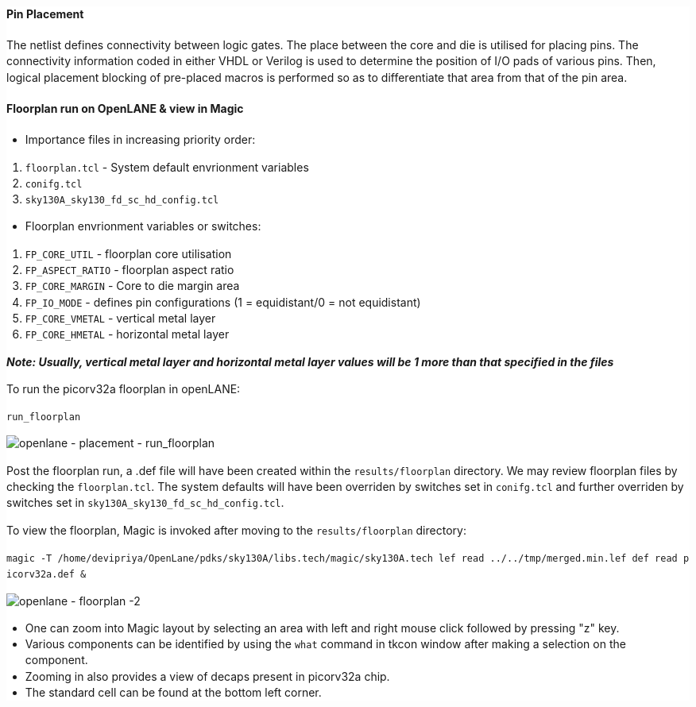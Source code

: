 #### Pin Placement

The netlist defines connectivity between logic gates. The place between the core and die is utilised for placing pins. The connectivity information coded in either VHDL or Verilog is used to determine the position of I/O pads of various pins. Then, logical placement blocking of pre-placed macros is performed so as to differentiate that area from that of the pin area.

#### Floorplan run on OpenLANE & view in Magic

* Importance files in increasing priority order:

1. ```floorplan.tcl``` - System default envrionment variables
2. ```conifg.tcl```
3. ```sky130A_sky130_fd_sc_hd_config.tcl```

* Floorplan envrionment variables or switches:

1. ```FP_CORE_UTIL``` - floorplan core utilisation
2. ```FP_ASPECT_RATIO``` - floorplan aspect ratio
3. ```FP_CORE_MARGIN``` - Core to die margin area
4. ```FP_IO_MODE``` - defines pin configurations (1 = equidistant/0 = not equidistant)
5. ```FP_CORE_VMETAL``` - vertical metal layer
6. ```FP_CORE_HMETAL``` - horizontal metal layer

***Note: Usually, vertical metal layer and horizontal metal layer values will be 1 more than that specified in the files***
 
 To run the picorv32a floorplan in openLANE:
 ```
 run_floorplan
 
 ```
 ![openlane - placement - run_floorplan](https://user-images.githubusercontent.com/83152452/185788662-a73dca29-98a9-4b78-9297-61f8f9bc7a47.png)
 

Post the floorplan run, a .def file will have been created within the ```results/floorplan``` directory. 
We may review floorplan files by checking the ```floorplan.tcl```. 
The system defaults will have been overriden by switches set in ```conifg.tcl``` and further overriden by switches set in ```sky130A_sky130_fd_sc_hd_config.tcl```.
 
To view the floorplan, Magic is invoked after moving to the ```results/floorplan``` directory:

```
magic -T /home/devipriya/OpenLane/pdks/sky130A/libs.tech/magic/sky130A.tech lef read ../../tmp/merged.min.lef def read picorv32a.def &
```

![openlane - floorplan -2](https://user-images.githubusercontent.com/83152452/185788777-f89ce25e-55aa-45c2-be4b-50c2176a127b.png)
 
* One can zoom into Magic layout by selecting an area with left and right mouse click followed by pressing "z" key. 
* Various components can be identified by using the ```what``` command in tkcon window after making a selection on the component.
* Zooming in also provides a view of decaps present in picorv32a chip.
* The standard cell can be found at the bottom left corner.
